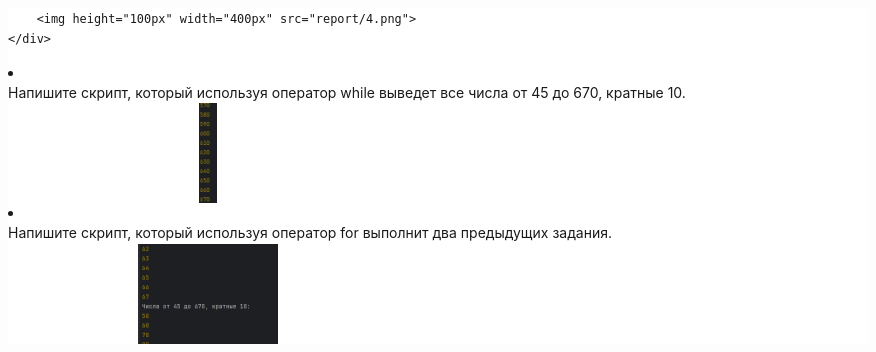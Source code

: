         <img height="100px" width="400px" src="report/4.png">
    </div>
  </li>
  <li>
    <div style="display: flex; flex-direction: column">
        <div>Напишите скрипт, который используя оператор while выведет все числа от 45 до 670, кратные 10.</div>
        <img height="100px" width="400px" src="report/5.png">
    </div>
  </li>
  <li>
    <div style="display: flex; flex-direction: column">
        <div>Напишите скрипт, который используя оператор for выполнит два предыдущих задания.</div>
        <img height="100px" width="400px" src="report/6.png">
    </div>